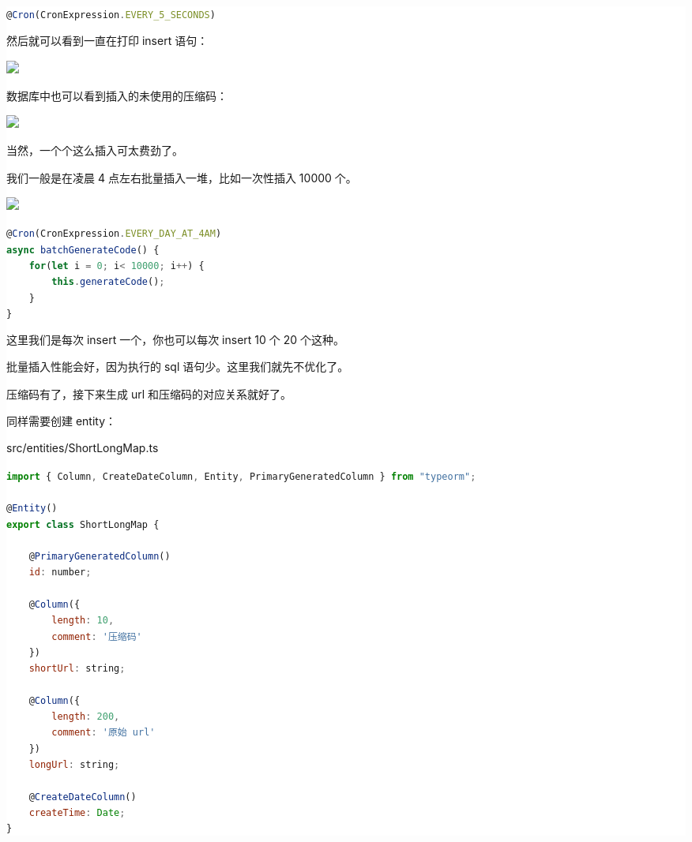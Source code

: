 ```javascript
@Cron(CronExpression.EVERY_5_SECONDS)
```

然后就可以看到一直在打印 insert 语句：

![](./image/第78章—短链服务自己写一个-32.image#?w=1618\&h=914\&s=301288\&e=png\&b=191919.png)

数据库中也可以看到插入的未使用的压缩码：

![](./image/第78章—短链服务自己写一个-33.image#?w=1392\&h=1096\&s=445337\&e=png\&b=efedec.png)

当然，一个个这么插入可太费劲了。

我们一般是在凌晨 4 点左右批量插入一堆，比如一次性插入 10000 个。

![](./image/第78章—短链服务自己写一个-34.image#?w=1084\&h=546\&s=94044\&e=png\&b=1f1f1f.png)

```javascript
@Cron(CronExpression.EVERY_DAY_AT_4AM)
async batchGenerateCode() {
    for(let i = 0; i< 10000; i++) {
        this.generateCode();
    }
}
```

这里我们是每次 insert 一个，你也可以每次 insert 10 个 20 个这种。

批量插入性能会好，因为执行的 sql 语句少。这里我们就先不优化了。

压缩码有了，接下来生成 url 和压缩码的对应关系就好了。

同样需要创建 entity：

src/entities/ShortLongMap.ts

```javascript
import { Column, CreateDateColumn, Entity, PrimaryGeneratedColumn } from "typeorm";

@Entity()
export class ShortLongMap {
    
    @PrimaryGeneratedColumn()
    id: number;

    @Column({
        length: 10,
        comment: '压缩码'
    })
    shortUrl: string;

    @Column({
        length: 200,
        comment: '原始 url'
    })
    longUrl: string;

    @CreateDateColumn()
    createTime: Date;
}
```
